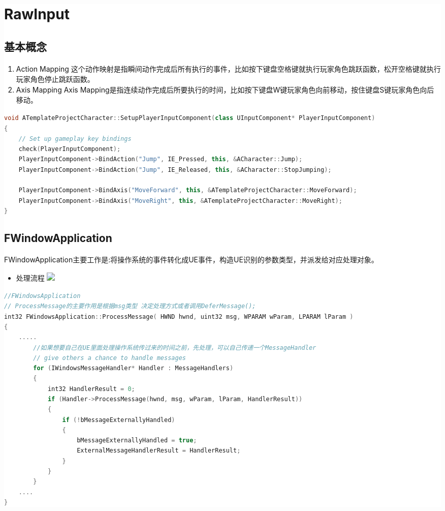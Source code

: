 # RawInput
## 基本概念
1. Action Mapping
   这个动作映射是指瞬间动作完成后所有执行的事件，比如按下键盘空格键就执行玩家角色跳跃函数，松开空格键就执行玩家角色停止跳跃函数。
2. Axis Mapping
   Axis Mapping是指连续动作完成后所要执行的时间，比如按下键盘W键玩家角色向前移动，按住键盘S键玩家角色向后移动。
~~~c++
void ATemplateProjectCharacter::SetupPlayerInputComponent(class UInputComponent* PlayerInputComponent)
{
	// Set up gameplay key bindings
	check(PlayerInputComponent);
	PlayerInputComponent->BindAction("Jump", IE_Pressed, this, &ACharacter::Jump);
	PlayerInputComponent->BindAction("Jump", IE_Released, this, &ACharacter::StopJumping);

	PlayerInputComponent->BindAxis("MoveForward", this, &ATemplateProjectCharacter::MoveForward);
	PlayerInputComponent->BindAxis("MoveRight", this, &ATemplateProjectCharacter::MoveRight);
}
~~~

## FWindowApplication
FWindowApplication主要工作是:将操作系统的事件转化成UE事件，构造UE识别的参数类型，并派发给对应处理对象。
* 处理流程
![](https://pic4.zhimg.com/80/v2-28e78353f6a946f5dd856efcf28f4407_720w.webp)
~~~c++
//FWindowsApplication
// ProcessMessage的主要作用是根据msg类型 决定处理方式或者调用DeferMessage();
int32 FWindowsApplication::ProcessMessage( HWND hwnd, uint32 msg, WPARAM wParam, LPARAM lParam )
{
    .....
        //如果想要自己在UE里面处理操作系统传过来的时间之前，先处理，可以自己传递一个MessageHandler
		// give others a chance to handle messages
		for (IWindowsMessageHandler* Handler : MessageHandlers)
		{
			int32 HandlerResult = 0;
			if (Handler->ProcessMessage(hwnd, msg, wParam, lParam, HandlerResult))
			{
				if (!bMessageExternallyHandled)
				{
					bMessageExternallyHandled = true;
					ExternalMessageHandlerResult = HandlerResult;
				}
			}
		}
    ....
}
~~~
